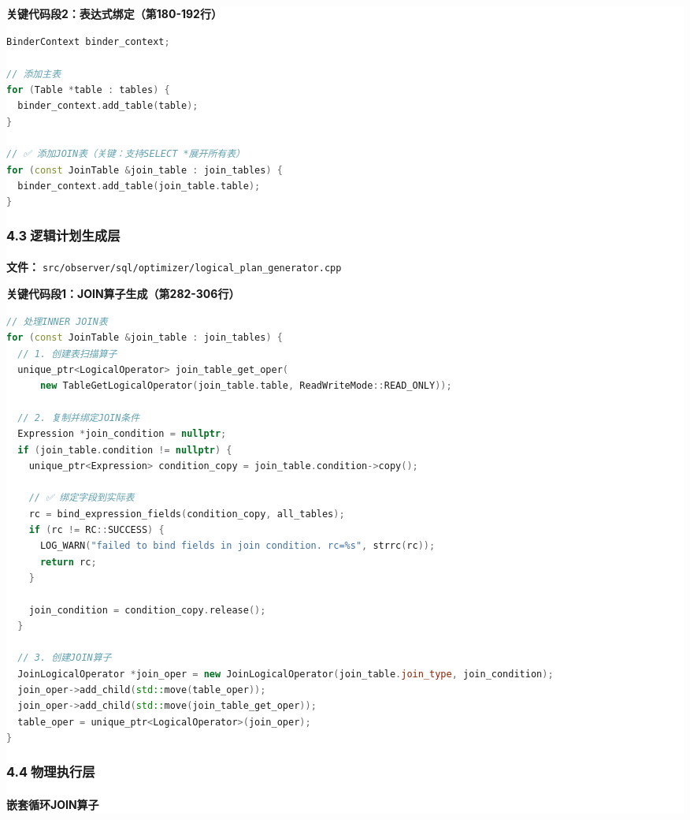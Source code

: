 **关键代码段2：表达式绑定（第180-192行）**
```cpp
BinderContext binder_context;

// 添加主表
for (Table *table : tables) {
  binder_context.add_table(table);
}

// ✅ 添加JOIN表（关键：支持SELECT *展开所有表）
for (const JoinTable &join_table : join_tables) {
  binder_context.add_table(join_table.table);
}
```

### 4.3 逻辑计划生成层

**文件：** `src/observer/sql/optimizer/logical_plan_generator.cpp`

**关键代码段1：JOIN算子生成（第282-306行）**
```cpp
// 处理INNER JOIN表
for (const JoinTable &join_table : join_tables) {
  // 1. 创建表扫描算子
  unique_ptr<LogicalOperator> join_table_get_oper(
      new TableGetLogicalOperator(join_table.table, ReadWriteMode::READ_ONLY));
  
  // 2. 复制并绑定JOIN条件
  Expression *join_condition = nullptr;
  if (join_table.condition != nullptr) {
    unique_ptr<Expression> condition_copy = join_table.condition->copy();
    
    // ✅ 绑定字段到实际表
    rc = bind_expression_fields(condition_copy, all_tables);
    if (rc != RC::SUCCESS) {
      LOG_WARN("failed to bind fields in join condition. rc=%s", strrc(rc));
      return rc;
    }
    
    join_condition = condition_copy.release();
  }
  
  // 3. 创建JOIN算子
  JoinLogicalOperator *join_oper = new JoinLogicalOperator(join_table.join_type, join_condition);
  join_oper->add_child(std::move(table_oper));
  join_oper->add_child(std::move(join_table_get_oper));
  table_oper = unique_ptr<LogicalOperator>(join_oper);
}
```

### 4.4 物理执行层

#### 嵌套循环JOIN算子
